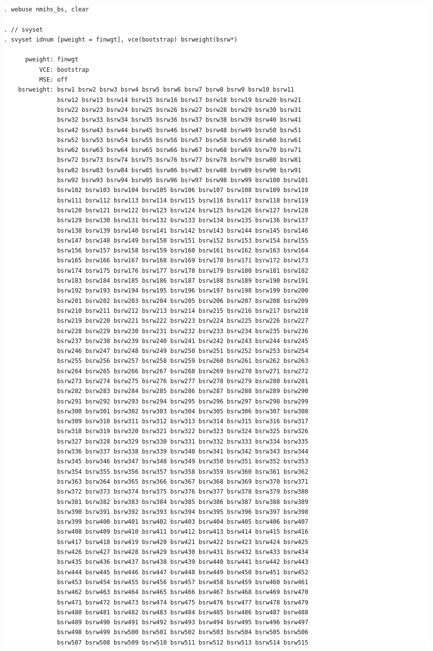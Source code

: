     . webuse nmihs_bs, clear

    . // svyset 
    . svyset idnum [pweight = finwgt], vce(bootstrap) bsrweight(bsrw*)

          pweight: finwgt
              VCE: bootstrap
              MSE: off
        bsrweight: bsrw1 bsrw2 bsrw3 bsrw4 bsrw5 bsrw6 bsrw7 bsrw8 bsrw9 bsrw10 bsrw11
                   bsrw12 bsrw13 bsrw14 bsrw15 bsrw16 bsrw17 bsrw18 bsrw19 bsrw20 bsrw21
                   bsrw22 bsrw23 bsrw24 bsrw25 bsrw26 bsrw27 bsrw28 bsrw29 bsrw30 bsrw31
                   bsrw32 bsrw33 bsrw34 bsrw35 bsrw36 bsrw37 bsrw38 bsrw39 bsrw40 bsrw41
                   bsrw42 bsrw43 bsrw44 bsrw45 bsrw46 bsrw47 bsrw48 bsrw49 bsrw50 bsrw51
                   bsrw52 bsrw53 bsrw54 bsrw55 bsrw56 bsrw57 bsrw58 bsrw59 bsrw60 bsrw61
                   bsrw62 bsrw63 bsrw64 bsrw65 bsrw66 bsrw67 bsrw68 bsrw69 bsrw70 bsrw71
                   bsrw72 bsrw73 bsrw74 bsrw75 bsrw76 bsrw77 bsrw78 bsrw79 bsrw80 bsrw81
                   bsrw82 bsrw83 bsrw84 bsrw85 bsrw86 bsrw87 bsrw88 bsrw89 bsrw90 bsrw91
                   bsrw92 bsrw93 bsrw94 bsrw95 bsrw96 bsrw97 bsrw98 bsrw99 bsrw100 bsrw101
                   bsrw102 bsrw103 bsrw104 bsrw105 bsrw106 bsrw107 bsrw108 bsrw109 bsrw110
                   bsrw111 bsrw112 bsrw113 bsrw114 bsrw115 bsrw116 bsrw117 bsrw118 bsrw119
                   bsrw120 bsrw121 bsrw122 bsrw123 bsrw124 bsrw125 bsrw126 bsrw127 bsrw128
                   bsrw129 bsrw130 bsrw131 bsrw132 bsrw133 bsrw134 bsrw135 bsrw136 bsrw137
                   bsrw138 bsrw139 bsrw140 bsrw141 bsrw142 bsrw143 bsrw144 bsrw145 bsrw146
                   bsrw147 bsrw148 bsrw149 bsrw150 bsrw151 bsrw152 bsrw153 bsrw154 bsrw155
                   bsrw156 bsrw157 bsrw158 bsrw159 bsrw160 bsrw161 bsrw162 bsrw163 bsrw164
                   bsrw165 bsrw166 bsrw167 bsrw168 bsrw169 bsrw170 bsrw171 bsrw172 bsrw173
                   bsrw174 bsrw175 bsrw176 bsrw177 bsrw178 bsrw179 bsrw180 bsrw181 bsrw182
                   bsrw183 bsrw184 bsrw185 bsrw186 bsrw187 bsrw188 bsrw189 bsrw190 bsrw191
                   bsrw192 bsrw193 bsrw194 bsrw195 bsrw196 bsrw197 bsrw198 bsrw199 bsrw200
                   bsrw201 bsrw202 bsrw203 bsrw204 bsrw205 bsrw206 bsrw207 bsrw208 bsrw209
                   bsrw210 bsrw211 bsrw212 bsrw213 bsrw214 bsrw215 bsrw216 bsrw217 bsrw218
                   bsrw219 bsrw220 bsrw221 bsrw222 bsrw223 bsrw224 bsrw225 bsrw226 bsrw227
                   bsrw228 bsrw229 bsrw230 bsrw231 bsrw232 bsrw233 bsrw234 bsrw235 bsrw236
                   bsrw237 bsrw238 bsrw239 bsrw240 bsrw241 bsrw242 bsrw243 bsrw244 bsrw245
                   bsrw246 bsrw247 bsrw248 bsrw249 bsrw250 bsrw251 bsrw252 bsrw253 bsrw254
                   bsrw255 bsrw256 bsrw257 bsrw258 bsrw259 bsrw260 bsrw261 bsrw262 bsrw263
                   bsrw264 bsrw265 bsrw266 bsrw267 bsrw268 bsrw269 bsrw270 bsrw271 bsrw272
                   bsrw273 bsrw274 bsrw275 bsrw276 bsrw277 bsrw278 bsrw279 bsrw280 bsrw281
                   bsrw282 bsrw283 bsrw284 bsrw285 bsrw286 bsrw287 bsrw288 bsrw289 bsrw290
                   bsrw291 bsrw292 bsrw293 bsrw294 bsrw295 bsrw296 bsrw297 bsrw298 bsrw299
                   bsrw300 bsrw301 bsrw302 bsrw303 bsrw304 bsrw305 bsrw306 bsrw307 bsrw308
                   bsrw309 bsrw310 bsrw311 bsrw312 bsrw313 bsrw314 bsrw315 bsrw316 bsrw317
                   bsrw318 bsrw319 bsrw320 bsrw321 bsrw322 bsrw323 bsrw324 bsrw325 bsrw326
                   bsrw327 bsrw328 bsrw329 bsrw330 bsrw331 bsrw332 bsrw333 bsrw334 bsrw335
                   bsrw336 bsrw337 bsrw338 bsrw339 bsrw340 bsrw341 bsrw342 bsrw343 bsrw344
                   bsrw345 bsrw346 bsrw347 bsrw348 bsrw349 bsrw350 bsrw351 bsrw352 bsrw353
                   bsrw354 bsrw355 bsrw356 bsrw357 bsrw358 bsrw359 bsrw360 bsrw361 bsrw362
                   bsrw363 bsrw364 bsrw365 bsrw366 bsrw367 bsrw368 bsrw369 bsrw370 bsrw371
                   bsrw372 bsrw373 bsrw374 bsrw375 bsrw376 bsrw377 bsrw378 bsrw379 bsrw380
                   bsrw381 bsrw382 bsrw383 bsrw384 bsrw385 bsrw386 bsrw387 bsrw388 bsrw389
                   bsrw390 bsrw391 bsrw392 bsrw393 bsrw394 bsrw395 bsrw396 bsrw397 bsrw398
                   bsrw399 bsrw400 bsrw401 bsrw402 bsrw403 bsrw404 bsrw405 bsrw406 bsrw407
                   bsrw408 bsrw409 bsrw410 bsrw411 bsrw412 bsrw413 bsrw414 bsrw415 bsrw416
                   bsrw417 bsrw418 bsrw419 bsrw420 bsrw421 bsrw422 bsrw423 bsrw424 bsrw425
                   bsrw426 bsrw427 bsrw428 bsrw429 bsrw430 bsrw431 bsrw432 bsrw433 bsrw434
                   bsrw435 bsrw436 bsrw437 bsrw438 bsrw439 bsrw440 bsrw441 bsrw442 bsrw443
                   bsrw444 bsrw445 bsrw446 bsrw447 bsrw448 bsrw449 bsrw450 bsrw451 bsrw452
                   bsrw453 bsrw454 bsrw455 bsrw456 bsrw457 bsrw458 bsrw459 bsrw460 bsrw461
                   bsrw462 bsrw463 bsrw464 bsrw465 bsrw466 bsrw467 bsrw468 bsrw469 bsrw470
                   bsrw471 bsrw472 bsrw473 bsrw474 bsrw475 bsrw476 bsrw477 bsrw478 bsrw479
                   bsrw480 bsrw481 bsrw482 bsrw483 bsrw484 bsrw485 bsrw486 bsrw487 bsrw488
                   bsrw489 bsrw490 bsrw491 bsrw492 bsrw493 bsrw494 bsrw495 bsrw496 bsrw497
                   bsrw498 bsrw499 bsrw500 bsrw501 bsrw502 bsrw503 bsrw504 bsrw505 bsrw506
                   bsrw507 bsrw508 bsrw509 bsrw510 bsrw511 bsrw512 bsrw513 bsrw514 bsrw515